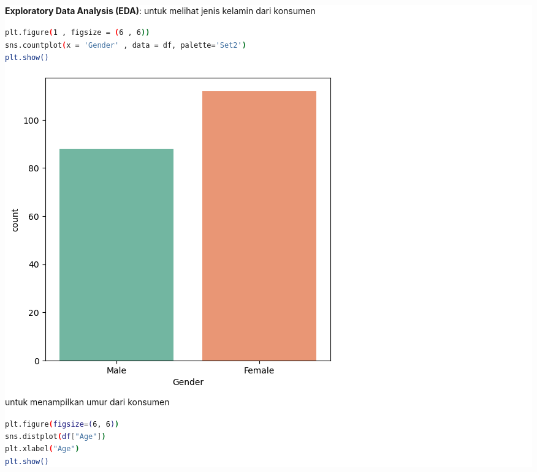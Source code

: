 **Exploratory Data Analysis (EDA)**:
untuk melihat jenis kelamin dari konsumen
```bash
plt.figure(1 , figsize = (6 , 6))
sns.countplot(x = 'Gender' , data = df, palette='Set2')
plt.show()
```
![Alt text](gender.png)<br>
untuk menampilkan umur dari konsumen
```bash
plt.figure(figsize=(6, 6))
sns.distplot(df["Age"])
plt.xlabel("Age")
plt.show()
```
